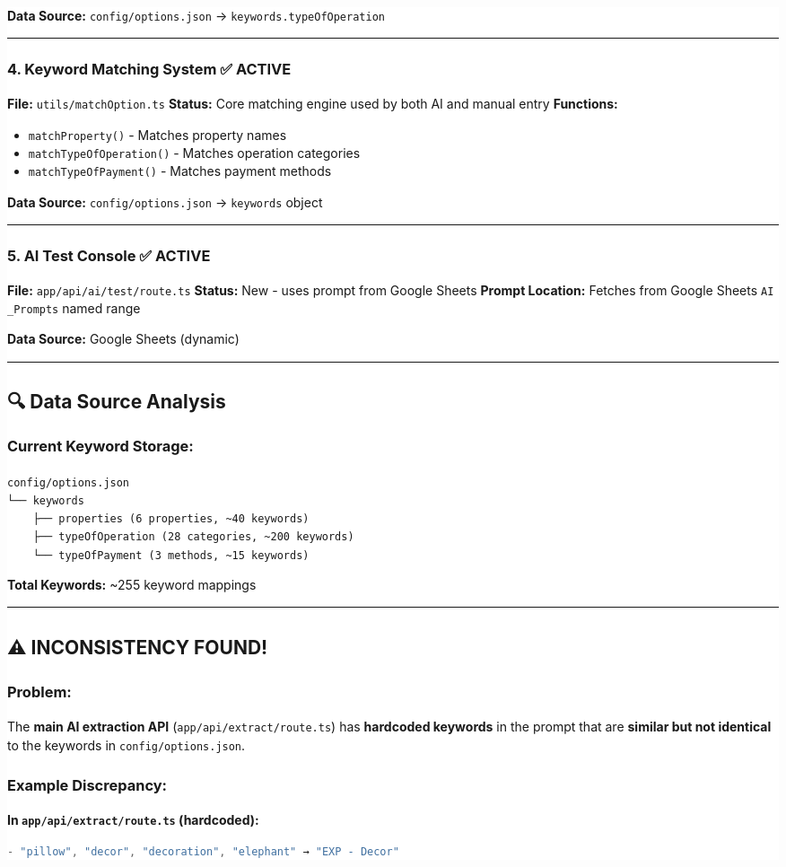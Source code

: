 **Data Source:** `config/options.json` → `keywords.typeOfOperation`

---

### **4. Keyword Matching System** ✅ **ACTIVE**
**File:** `utils/matchOption.ts`
**Status:** Core matching engine used by both AI and manual entry
**Functions:**
- `matchProperty()` - Matches property names
- `matchTypeOfOperation()` - Matches operation categories
- `matchTypeOfPayment()` - Matches payment methods

**Data Source:** `config/options.json` → `keywords` object

---

### **5. AI Test Console** ✅ **ACTIVE**
**File:** `app/api/ai/test/route.ts`
**Status:** New - uses prompt from Google Sheets
**Prompt Location:** Fetches from Google Sheets `AI_Prompts` named range

**Data Source:** Google Sheets (dynamic)

---

## 🔍 Data Source Analysis

### **Current Keyword Storage:**

```
config/options.json
└── keywords
    ├── properties (6 properties, ~40 keywords)
    ├── typeOfOperation (28 categories, ~200 keywords)
    └── typeOfPayment (3 methods, ~15 keywords)
```

**Total Keywords:** ~255 keyword mappings

---

## ⚠️ **INCONSISTENCY FOUND!**

### **Problem:**

The **main AI extraction API** (`app/api/extract/route.ts`) has **hardcoded keywords** in the prompt that are **similar but not identical** to the keywords in `config/options.json`.

### **Example Discrepancy:**

**In `app/api/extract/route.ts` (hardcoded):**
```javascript
- "pillow", "decor", "decoration", "elephant" → "EXP - Decor"
```
